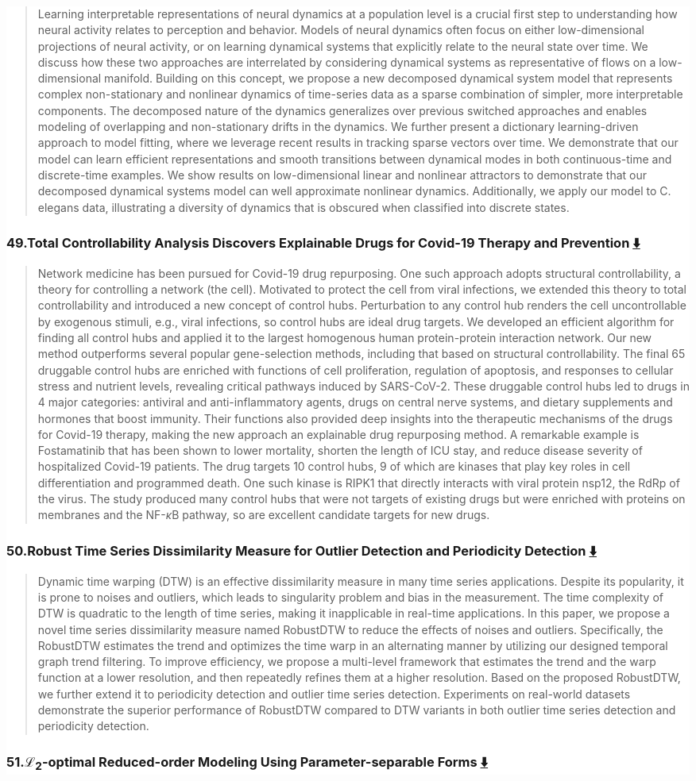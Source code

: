 >  Learning interpretable representations of neural dynamics at a population level is a crucial first step to understanding how neural activity relates to perception and behavior. Models of neural dynamics often focus on either low-dimensional projections of neural activity, or on learning dynamical systems that explicitly relate to the neural state over time. We discuss how these two approaches are interrelated by considering dynamical systems as representative of flows on a low-dimensional manifold. Building on this concept, we propose a new decomposed dynamical system model that represents complex non-stationary and nonlinear dynamics of time-series data as a sparse combination of simpler, more interpretable components. The decomposed nature of the dynamics generalizes over previous switched approaches and enables modeling of overlapping and non-stationary drifts in the dynamics. We further present a dictionary learning-driven approach to model fitting, where we leverage recent results in tracking sparse vectors over time. We demonstrate that our model can learn efficient representations and smooth transitions between dynamical modes in both continuous-time and discrete-time examples. We show results on low-dimensional linear and nonlinear attractors to demonstrate that our decomposed dynamical systems model can well approximate nonlinear dynamics. Additionally, we apply our model to C. elegans data, illustrating a diversity of dynamics that is obscured when classified into discrete states.      
### 49.Total Controllability Analysis Discovers Explainable Drugs for Covid-19 Therapy and Prevention  [ :arrow_down: ](https://arxiv.org/pdf/2206.02970.pdf)
>  Network medicine has been pursued for Covid-19 drug repurposing. One such approach adopts structural controllability, a theory for controlling a network (the cell). Motivated to protect the cell from viral infections, we extended this theory to total controllability and introduced a new concept of control hubs. Perturbation to any control hub renders the cell uncontrollable by exogenous stimuli, e.g., viral infections, so control hubs are ideal drug targets. We developed an efficient algorithm for finding all control hubs and applied it to the largest homogenous human protein-protein interaction network. Our new method outperforms several popular gene-selection methods, including that based on structural controllability. The final 65 druggable control hubs are enriched with functions of cell proliferation, regulation of apoptosis, and responses to cellular stress and nutrient levels, revealing critical pathways induced by SARS-CoV-2. These druggable control hubs led to drugs in 4 major categories: antiviral and anti-inflammatory agents, drugs on central nerve systems, and dietary supplements and hormones that boost immunity. Their functions also provided deep insights into the therapeutic mechanisms of the drugs for Covid-19 therapy, making the new approach an explainable drug repurposing method. A remarkable example is Fostamatinib that has been shown to lower mortality, shorten the length of ICU stay, and reduce disease severity of hospitalized Covid-19 patients. The drug targets 10 control hubs, 9 of which are kinases that play key roles in cell differentiation and programmed death. One such kinase is RIPK1 that directly interacts with viral protein nsp12, the RdRp of the virus. The study produced many control hubs that were not targets of existing drugs but were enriched with proteins on membranes and the NF-$\kappa$B pathway, so are excellent candidate targets for new drugs.      
### 50.Robust Time Series Dissimilarity Measure for Outlier Detection and Periodicity Detection  [ :arrow_down: ](https://arxiv.org/pdf/2206.02956.pdf)
>  Dynamic time warping (DTW) is an effective dissimilarity measure in many time series applications. Despite its popularity, it is prone to noises and outliers, which leads to singularity problem and bias in the measurement. The time complexity of DTW is quadratic to the length of time series, making it inapplicable in real-time applications. In this paper, we propose a novel time series dissimilarity measure named RobustDTW to reduce the effects of noises and outliers. Specifically, the RobustDTW estimates the trend and optimizes the time warp in an alternating manner by utilizing our designed temporal graph trend filtering. To improve efficiency, we propose a multi-level framework that estimates the trend and the warp function at a lower resolution, and then repeatedly refines them at a higher resolution. Based on the proposed RobustDTW, we further extend it to periodicity detection and outlier time series detection. Experiments on real-world datasets demonstrate the superior performance of RobustDTW compared to DTW variants in both outlier time series detection and periodicity detection.      
### 51.$\mathcal{L}_2$-optimal Reduced-order Modeling Using Parameter-separable Forms  [ :arrow_down: ](https://arxiv.org/pdf/2206.02929.pdf)